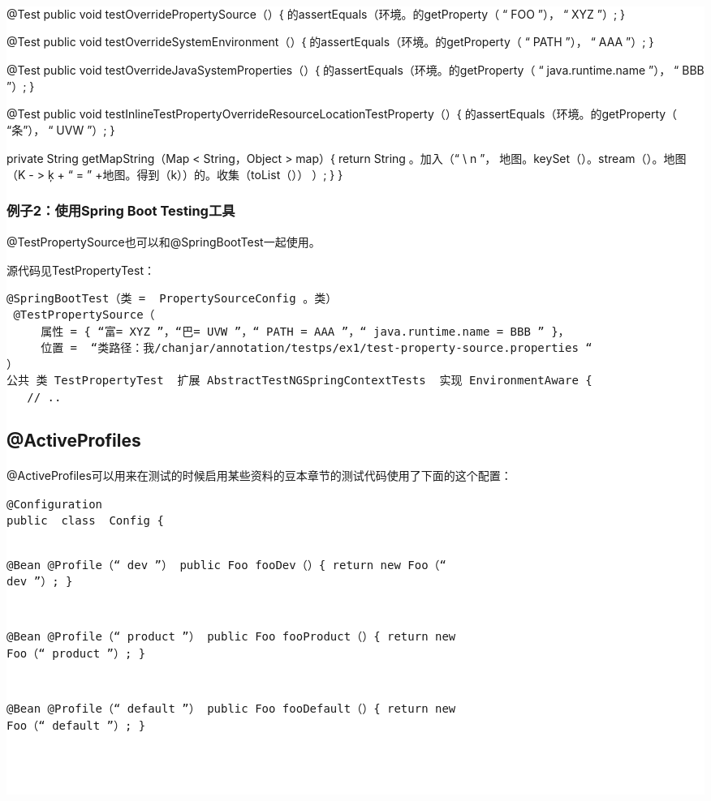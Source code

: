   @Test 
  public  void  testOverridePropertySource（）{
    的assertEquals（环境。的getProperty（ “ FOO ”）， “ XYZ ”）;
  }

  @Test 
  public  void  testOverrideSystemEnvironment（）{
    的assertEquals（环境。的getProperty（ “ PATH ”）， “ AAA ”）;
  }

  @Test 
  public  void  testOverrideJavaSystemProperties（）{
    的assertEquals（环境。的getProperty（ “ java.runtime.name ”）， “ BBB ”）;
  }

  @Test 
  public  void  testInlineTestPropertyOverrideResourceLocationTestProperty（）{
    的assertEquals（环境。的getProperty（ “条”）， “ UVW ”）;
  }

  private  String  getMapString（Map &lt; String，Object &gt;  map）{
     return  String 。加入（“ \ n ”，
        地图。keySet（）。stream（）。地图（K - &gt; ķ +  “ = ”  +地图。得到（k））的。收集（toList（））
    ）;
  }
}</pre> 
 <h3>例子2：使用Spring Boot Testing工具</h3> 
 <p>@TestPropertySource也可以和@SpringBootTest一起使用。</p> 
 <p>源代码见TestPropertyTest：</p> 
 <pre class="brush: java; gutter: true">@SpringBootTest（类 =  PropertySourceConfig 。类）
 @TestPropertySource（
     属性 = { “富= XYZ ”，“巴= UVW ”，“ PATH = AAA ”，“ java.runtime.name = BBB ” }，
     位置 =  “类路径：我/chanjar/annotation/testps/ex1/test-property-source.properties “
）
公共 类 TestPropertyTest  扩展 AbstractTestNGSpringContextTests  实现 EnvironmentAware {
   // ..</pre> 
 <h2>@ActiveProfiles</h2> 
 <p>@ActiveProfiles可以用来在测试的时候启用某些资料的豆本章节的测试代码使用了下面的这个配置：</p> 
 <pre class="brush: java; gutter: true">@Configuration 
public  class  Config {

  @Bean 
  @Profile（“ dev ”）
   public  Foo  fooDev（）{
     return  new  Foo（“ dev ”）;
  }

  @Bean 
  @Profile（“ product ”）
   public  Foo  fooProduct（）{
     return  new  Foo（“ product ”）;
  }

  @Bean 
  @Profile（“ default ”）
   public  Foo  fooDefault（）{
     return  new  Foo（“ default ”）;
  }
